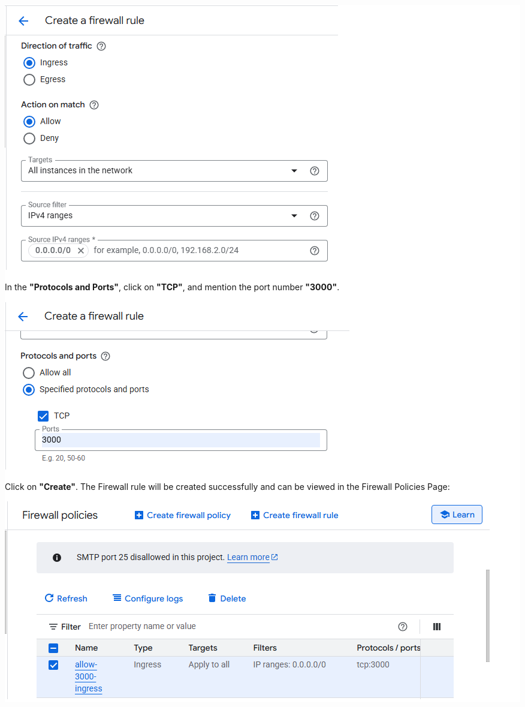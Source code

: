 ![Set Direction of Traffic  alt-text#center](images/firewall3.png "Figure 3: Target Set")
 
In the **"Protocols and Ports"**, click on **"TCP"**, and mention the port number **"3000"**.
 
![Set Protocols and Ports  alt-text#center](images/firewall4.png "Figure 4: Protocols and Ports")
 
 
Click on **"Create"**. The Firewall rule will be created successfully and can be viewed in the Firewall Policies Page:

![ Create Firewall rule alt-text#center](images/firewall5.png "Figure 5: Create Firewall rule")
 